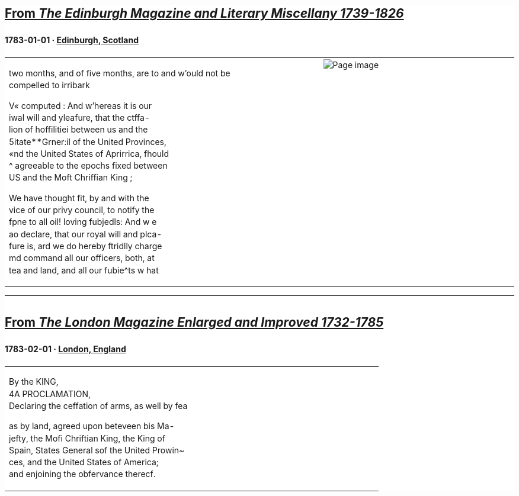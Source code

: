 
## [From _The Edinburgh Magazine and Literary Miscellany 1739-1826_](https://archive.org/details/sim_edinburgh-magazine-and-literary-miscellany_1783-01_45/page/n49/mode/1up?view=theater)

#### 1783-01-01 &middot; [Edinburgh, Scotland](http://dbpedia.org/resource/Edinburgh)

<table style="width: 100%;"><tr><td style="width: 50%">

  
two months, and of five months, are to and w’ould not be compelled to irribark  
  
V« computed : And w’hereas it is our  
iwal will and yleafure, that the ctffa-  
lion of hoffilitiei between us and the  
5itate**Grner:il of the United Provinces,  
«nd the United States of Aprirrica, fhould  
^ agreeable to the epochs fixed between  
US and the Moft Chriffian King ;  
  
We have thought fit, by and with the  
vice of our privy council, to notify the  
fpne to all oil! loving fubjedls: And w e  
ao declare, that our royal will and plca-  
fure is, ard we do hereby ftridlly charge  
md command all our officers, both, at  
tea and land, and all our fubie^ts w hat
</td><td style="width: 50%; max-height: 75%; margin: auto; display: block;">
<img alt="Page image" src="https://iiif.archive.org/image/iiif/2/sim_edinburgh-magazine-and-literary-miscellany_1783-01_45%2Fsim_edinburgh-magazine-and-literary-miscellany_1783-01_45_jp2.zip%2Fsim_edinburgh-magazine-and-literary-miscellany_1783-01_45_jp2%2Fsim_edinburgh-magazine-and-literary-miscellany_1783-01_45_0049.jp2/pct:21.361631753031972,21.81958365458751,64.96692392502756,19.525828835774867/600,/0/default.jpg"/>
</td>
</tr></table>

---

## [From _The London Magazine Enlarged and Improved 1732-1785_](https://archive.org/details/sim_london-magazine-enlarged-and-improved_1783-02_1/page/n50/mode/1up?view=theater)

#### 1783-02-01 &middot; [London, England](http://dbpedia.org/resource/London)

<table style="width: 100%;"><tr><td style="width: 50%">

  
  
  
By the KING,  
4A PROCLAMATION,  
Declaring the ceffation of arms, as well by fea  
  
as by land, agreed upon beteveen bis Ma-  
jefty, the Mofi Chriftian King, the King of  
Spain, States General sof the United Prowin~  
ces, and the United States of America;  
and enjoining the obfervance therecf.  
  